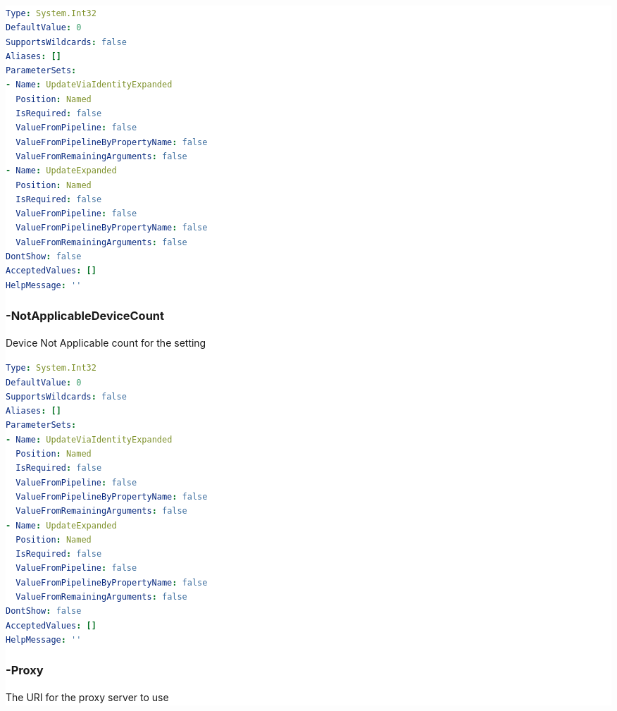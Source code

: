 ```yaml
Type: System.Int32
DefaultValue: 0
SupportsWildcards: false
Aliases: []
ParameterSets:
- Name: UpdateViaIdentityExpanded
  Position: Named
  IsRequired: false
  ValueFromPipeline: false
  ValueFromPipelineByPropertyName: false
  ValueFromRemainingArguments: false
- Name: UpdateExpanded
  Position: Named
  IsRequired: false
  ValueFromPipeline: false
  ValueFromPipelineByPropertyName: false
  ValueFromRemainingArguments: false
DontShow: false
AcceptedValues: []
HelpMessage: ''
```

### -NotApplicableDeviceCount

Device Not Applicable count for the setting

```yaml
Type: System.Int32
DefaultValue: 0
SupportsWildcards: false
Aliases: []
ParameterSets:
- Name: UpdateViaIdentityExpanded
  Position: Named
  IsRequired: false
  ValueFromPipeline: false
  ValueFromPipelineByPropertyName: false
  ValueFromRemainingArguments: false
- Name: UpdateExpanded
  Position: Named
  IsRequired: false
  ValueFromPipeline: false
  ValueFromPipelineByPropertyName: false
  ValueFromRemainingArguments: false
DontShow: false
AcceptedValues: []
HelpMessage: ''
```

### -Proxy

The URI for the proxy server to use
